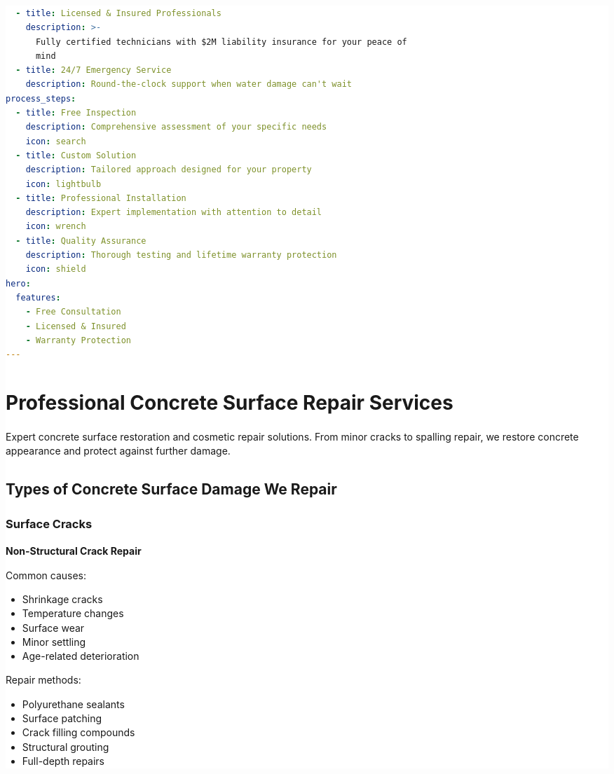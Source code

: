 ```yaml
  - title: Licensed & Insured Professionals
    description: >-
      Fully certified technicians with $2M liability insurance for your peace of
      mind
  - title: 24/7 Emergency Service
    description: Round-the-clock support when water damage can't wait
process_steps:
  - title: Free Inspection
    description: Comprehensive assessment of your specific needs
    icon: search
  - title: Custom Solution
    description: Tailored approach designed for your property
    icon: lightbulb
  - title: Professional Installation
    description: Expert implementation with attention to detail
    icon: wrench
  - title: Quality Assurance
    description: Thorough testing and lifetime warranty protection
    icon: shield
hero:
  features:
    - Free Consultation
    - Licensed & Insured
    - Warranty Protection
---
```


# Professional Concrete Surface Repair Services

Expert concrete surface restoration and cosmetic repair solutions. From minor cracks to spalling repair, we restore concrete appearance and protect against further damage.

## Types of Concrete Surface Damage We Repair

### Surface Cracks
**Non-Structural Crack Repair**

Common causes:
- Shrinkage cracks
- Temperature changes
- Surface wear
- Minor settling
- Age-related deterioration

Repair methods:
- Polyurethane sealants
- Surface patching
- Crack filling compounds
- Structural grouting
- Full-depth repairs
